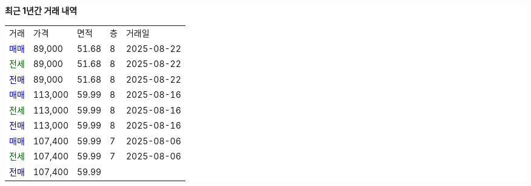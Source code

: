 </table>

<b>최근 1년간 거래 내역</b>

<table class="sortable">
    <tr>
      <td>거래</td>
      <td>가격</td>
      <td>면적</td>
      <td>층</td>
      <td>거래일</td>
    </tr>
    <tr>
      <td><a style="color: blue">매매</a></td>
      <td>89,000</td>
      <td>51.68</td>
      <td>8</td>
      <td>2025-08-22</td>
    </tr>          <tr>
      <td><a style="color: darkgreen">전세</a></td>
      <td>89,000</td>
      <td>51.68</td>
      <td>8</td>
      <td>2025-08-22</td>
    </tr>          <tr>
      <td><a style="color: darkblue">전매</a></td>
      <td>89,000</td>
      <td>51.68</td>
      <td>8</td>
      <td>2025-08-22</td>
    </tr>          <tr>
      <td><a style="color: blue">매매</a></td>
      <td>113,000</td>
      <td>59.99</td>
      <td>8</td>
      <td>2025-08-16</td>
    </tr>          <tr>
      <td><a style="color: darkgreen">전세</a></td>
      <td>113,000</td>
      <td>59.99</td>
      <td>8</td>
      <td>2025-08-16</td>
    </tr>          <tr>
      <td><a style="color: darkblue">전매</a></td>
      <td>113,000</td>
      <td>59.99</td>
      <td>8</td>
      <td>2025-08-16</td>
    </tr>          <tr>
      <td><a style="color: blue">매매</a></td>
      <td>107,400</td>
      <td>59.99</td>
      <td>7</td>
      <td>2025-08-06</td>
    </tr>          <tr>
      <td><a style="color: darkgreen">전세</a></td>
      <td>107,400</td>
      <td>59.99</td>
      <td>7</td>
      <td>2025-08-06</td>
    </tr>          <tr>
      <td><a style="color: darkblue">전매</a></td>
      <td>107,400</td>
      <td>59.99</td>